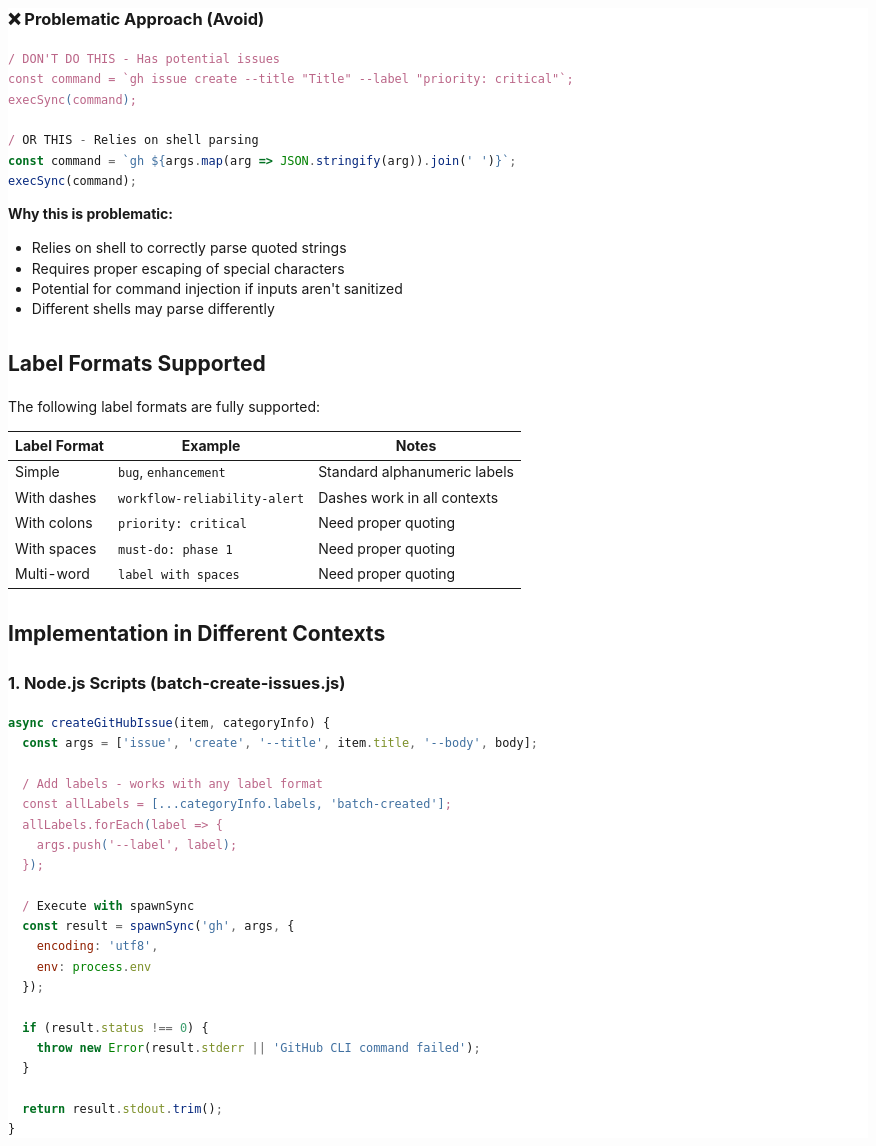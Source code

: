### ❌ Problematic Approach (Avoid)

```javascript
/ DON'T DO THIS - Has potential issues
const command = `gh issue create --title "Title" --label "priority: critical"`;
execSync(command);

/ OR THIS - Relies on shell parsing
const command = `gh ${args.map(arg => JSON.stringify(arg)).join(' ')}`;
execSync(command);
```

**Why this is problematic:**
- Relies on shell to correctly parse quoted strings
- Requires proper escaping of special characters
- Potential for command injection if inputs aren't sanitized
- Different shells may parse differently

## Label Formats Supported

The following label formats are fully supported:

| Label Format | Example | Notes |
|--------------|---------|-------|
| Simple | `bug`, `enhancement` | Standard alphanumeric labels |
| With dashes | `workflow-reliability-alert` | Dashes work in all contexts |
| With colons | `priority: critical` | Need proper quoting |
| With spaces | `must-do: phase 1` | Need proper quoting |
| Multi-word | `label with spaces` | Need proper quoting |

## Implementation in Different Contexts

### 1. Node.js Scripts (batch-create-issues.js)

```javascript
async createGitHubIssue(item, categoryInfo) {
  const args = ['issue', 'create', '--title', item.title, '--body', body];
  
  / Add labels - works with any label format
  const allLabels = [...categoryInfo.labels, 'batch-created'];
  allLabels.forEach(label => {
    args.push('--label', label);
  });
  
  / Execute with spawnSync
  const result = spawnSync('gh', args, { 
    encoding: 'utf8',
    env: process.env
  });
  
  if (result.status !== 0) {
    throw new Error(result.stderr || 'GitHub CLI command failed');
  }
  
  return result.stdout.trim();
}
```

